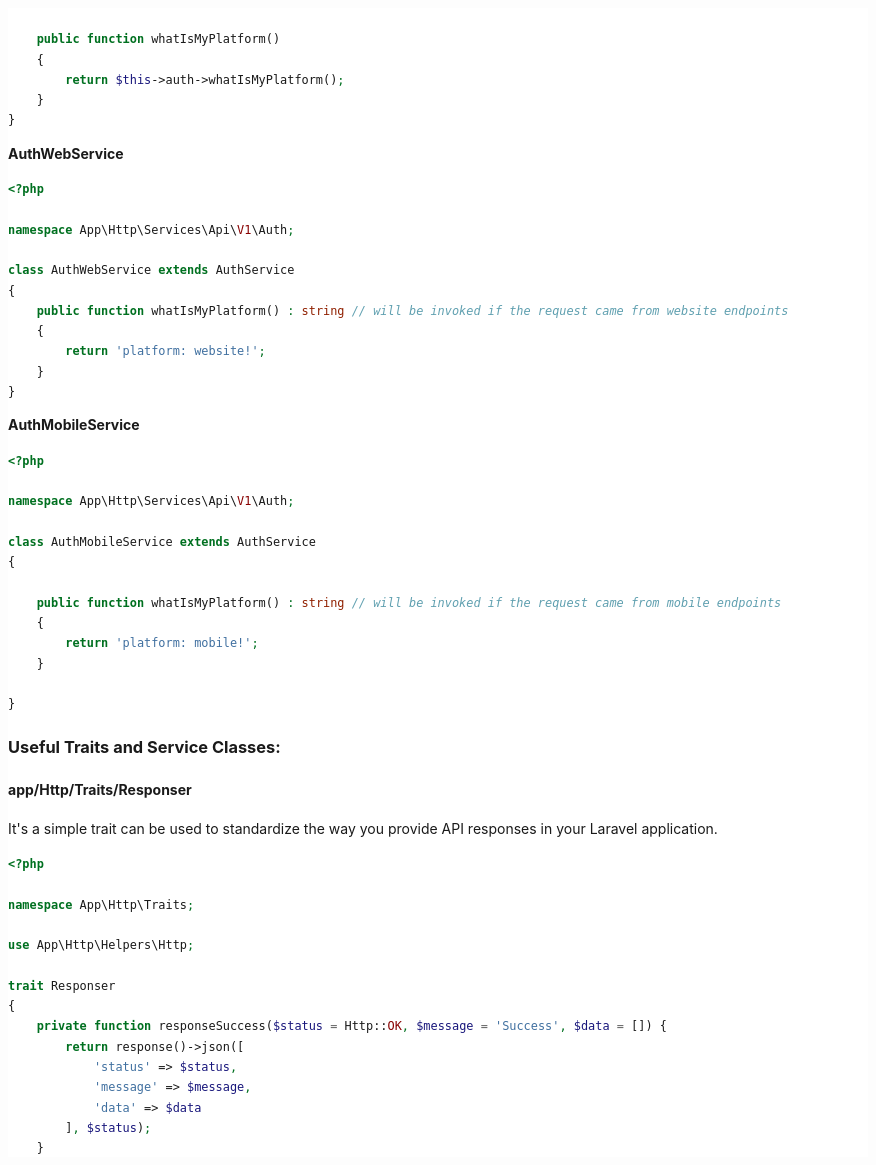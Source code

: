 ```php

    public function whatIsMyPlatform()
    {
        return $this->auth->whatIsMyPlatform();
    }
}
```

**AuthWebService**

```php
<?php

namespace App\Http\Services\Api\V1\Auth;

class AuthWebService extends AuthService
{
    public function whatIsMyPlatform() : string // will be invoked if the request came from website endpoints
    {
        return 'platform: website!';
    }
}
```

**AuthMobileService**

```php
<?php

namespace App\Http\Services\Api\V1\Auth;

class AuthMobileService extends AuthService
{

    public function whatIsMyPlatform() : string // will be invoked if the request came from mobile endpoints
    {
        return 'platform: mobile!';
    }

}

```

### Useful Traits and Service Classes:
#### app/Http/Traits/Responser
It's a simple trait can be used to standardize the way you provide API responses in your Laravel application.
```php
<?php

namespace App\Http\Traits;

use App\Http\Helpers\Http;

trait Responser
{
    private function responseSuccess($status = Http::OK, $message = 'Success', $data = []) {
        return response()->json([
            'status' => $status,
            'message' => $message,
            'data' => $data
        ], $status);
    }
```